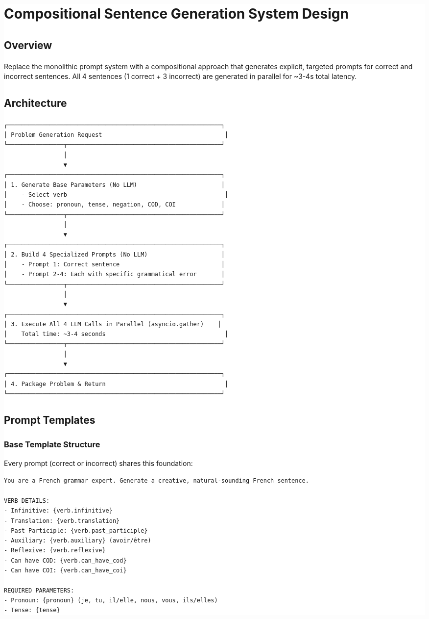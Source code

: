 # Compositional Sentence Generation System Design

## Overview

Replace the monolithic prompt system with a compositional approach that generates explicit, targeted prompts for correct and incorrect sentences. All 4 sentences (1 correct + 3 incorrect) are generated in parallel for ~3-4s total latency.

## Architecture

```
┌─────────────────────────────────────────────────────────────┐
│ Problem Generation Request                                   │
└────────────────┬────────────────────────────────────────────┘
                 │
                 ▼
┌─────────────────────────────────────────────────────────────┐
│ 1. Generate Base Parameters (No LLM)                        │
│    - Select verb                                             │
│    - Choose: pronoun, tense, negation, COD, COI             │
└────────────────┬────────────────────────────────────────────┘
                 │
                 ▼
┌─────────────────────────────────────────────────────────────┐
│ 2. Build 4 Specialized Prompts (No LLM)                     │
│    - Prompt 1: Correct sentence                             │
│    - Prompt 2-4: Each with specific grammatical error       │
└────────────────┬────────────────────────────────────────────┘
                 │
                 ▼
┌─────────────────────────────────────────────────────────────┐
│ 3. Execute All 4 LLM Calls in Parallel (asyncio.gather)    │
│    Total time: ~3-4 seconds                                  │
└────────────────┬────────────────────────────────────────────┘
                 │
                 ▼
┌─────────────────────────────────────────────────────────────┐
│ 4. Package Problem & Return                                  │
└─────────────────────────────────────────────────────────────┘
```

## Prompt Templates

### Base Template Structure

Every prompt (correct or incorrect) shares this foundation:

```
You are a French grammar expert. Generate a creative, natural-sounding French sentence.

VERB DETAILS:
- Infinitive: {verb.infinitive}
- Translation: {verb.translation}
- Past Participle: {verb.past_participle}
- Auxiliary: {verb.auxiliary} (avoir/être)
- Reflexive: {verb.reflexive}
- Can have COD: {verb.can_have_cod}
- Can have COI: {verb.can_have_coi}

REQUIRED PARAMETERS:
- Pronoun: {pronoun} (je, tu, il/elle, nous, vous, ils/elles)
- Tense: {tense}
```